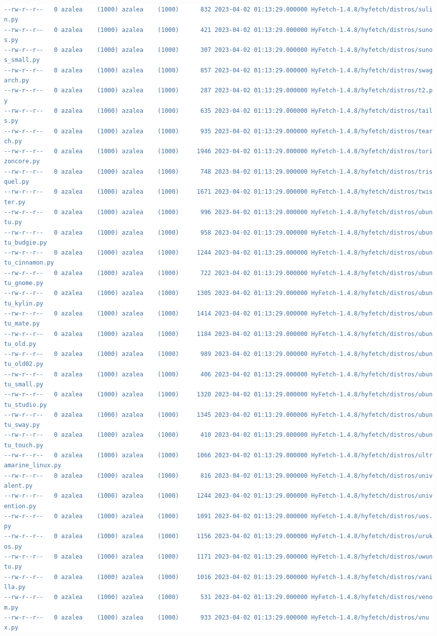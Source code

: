 ```diff
--rw-r--r--   0 azalea    (1000) azalea    (1000)      832 2023-04-02 01:13:29.000000 HyFetch-1.4.8/hyfetch/distros/sulin.py
--rw-r--r--   0 azalea    (1000) azalea    (1000)      421 2023-04-02 01:13:29.000000 HyFetch-1.4.8/hyfetch/distros/sunos.py
--rw-r--r--   0 azalea    (1000) azalea    (1000)      307 2023-04-02 01:13:29.000000 HyFetch-1.4.8/hyfetch/distros/sunos_small.py
--rw-r--r--   0 azalea    (1000) azalea    (1000)      857 2023-04-02 01:13:29.000000 HyFetch-1.4.8/hyfetch/distros/swagarch.py
--rw-r--r--   0 azalea    (1000) azalea    (1000)      287 2023-04-02 01:13:29.000000 HyFetch-1.4.8/hyfetch/distros/t2.py
--rw-r--r--   0 azalea    (1000) azalea    (1000)      635 2023-04-02 01:13:29.000000 HyFetch-1.4.8/hyfetch/distros/tails.py
--rw-r--r--   0 azalea    (1000) azalea    (1000)      935 2023-04-02 01:13:29.000000 HyFetch-1.4.8/hyfetch/distros/tearch.py
--rw-r--r--   0 azalea    (1000) azalea    (1000)     1946 2023-04-02 01:13:29.000000 HyFetch-1.4.8/hyfetch/distros/torizoncore.py
--rw-r--r--   0 azalea    (1000) azalea    (1000)      748 2023-04-02 01:13:29.000000 HyFetch-1.4.8/hyfetch/distros/trisquel.py
--rw-r--r--   0 azalea    (1000) azalea    (1000)     1671 2023-04-02 01:13:29.000000 HyFetch-1.4.8/hyfetch/distros/twister.py
--rw-r--r--   0 azalea    (1000) azalea    (1000)      996 2023-04-02 01:13:29.000000 HyFetch-1.4.8/hyfetch/distros/ubuntu.py
--rw-r--r--   0 azalea    (1000) azalea    (1000)      958 2023-04-02 01:13:29.000000 HyFetch-1.4.8/hyfetch/distros/ubuntu_budgie.py
--rw-r--r--   0 azalea    (1000) azalea    (1000)     1244 2023-04-02 01:13:29.000000 HyFetch-1.4.8/hyfetch/distros/ubuntu_cinnamon.py
--rw-r--r--   0 azalea    (1000) azalea    (1000)      722 2023-04-02 01:13:29.000000 HyFetch-1.4.8/hyfetch/distros/ubuntu_gnome.py
--rw-r--r--   0 azalea    (1000) azalea    (1000)     1305 2023-04-02 01:13:29.000000 HyFetch-1.4.8/hyfetch/distros/ubuntu_kylin.py
--rw-r--r--   0 azalea    (1000) azalea    (1000)     1414 2023-04-02 01:13:29.000000 HyFetch-1.4.8/hyfetch/distros/ubuntu_mate.py
--rw-r--r--   0 azalea    (1000) azalea    (1000)     1184 2023-04-02 01:13:29.000000 HyFetch-1.4.8/hyfetch/distros/ubuntu_old.py
--rw-r--r--   0 azalea    (1000) azalea    (1000)      989 2023-04-02 01:13:29.000000 HyFetch-1.4.8/hyfetch/distros/ubuntu_old02.py
--rw-r--r--   0 azalea    (1000) azalea    (1000)      406 2023-04-02 01:13:29.000000 HyFetch-1.4.8/hyfetch/distros/ubuntu_small.py
--rw-r--r--   0 azalea    (1000) azalea    (1000)     1320 2023-04-02 01:13:29.000000 HyFetch-1.4.8/hyfetch/distros/ubuntu_studio.py
--rw-r--r--   0 azalea    (1000) azalea    (1000)     1345 2023-04-02 01:13:29.000000 HyFetch-1.4.8/hyfetch/distros/ubuntu_sway.py
--rw-r--r--   0 azalea    (1000) azalea    (1000)      410 2023-04-02 01:13:29.000000 HyFetch-1.4.8/hyfetch/distros/ubuntu_touch.py
--rw-r--r--   0 azalea    (1000) azalea    (1000)     1066 2023-04-02 01:13:29.000000 HyFetch-1.4.8/hyfetch/distros/ultramarine_linux.py
--rw-r--r--   0 azalea    (1000) azalea    (1000)      816 2023-04-02 01:13:29.000000 HyFetch-1.4.8/hyfetch/distros/univalent.py
--rw-r--r--   0 azalea    (1000) azalea    (1000)     1244 2023-04-02 01:13:29.000000 HyFetch-1.4.8/hyfetch/distros/univention.py
--rw-r--r--   0 azalea    (1000) azalea    (1000)     1091 2023-04-02 01:13:29.000000 HyFetch-1.4.8/hyfetch/distros/uos.py
--rw-r--r--   0 azalea    (1000) azalea    (1000)     1156 2023-04-02 01:13:29.000000 HyFetch-1.4.8/hyfetch/distros/urukos.py
--rw-r--r--   0 azalea    (1000) azalea    (1000)     1171 2023-04-02 01:13:29.000000 HyFetch-1.4.8/hyfetch/distros/uwuntu.py
--rw-r--r--   0 azalea    (1000) azalea    (1000)     1016 2023-04-02 01:13:29.000000 HyFetch-1.4.8/hyfetch/distros/vanilla.py
--rw-r--r--   0 azalea    (1000) azalea    (1000)      531 2023-04-02 01:13:29.000000 HyFetch-1.4.8/hyfetch/distros/venom.py
--rw-r--r--   0 azalea    (1000) azalea    (1000)      933 2023-04-02 01:13:29.000000 HyFetch-1.4.8/hyfetch/distros/vnux.py
```